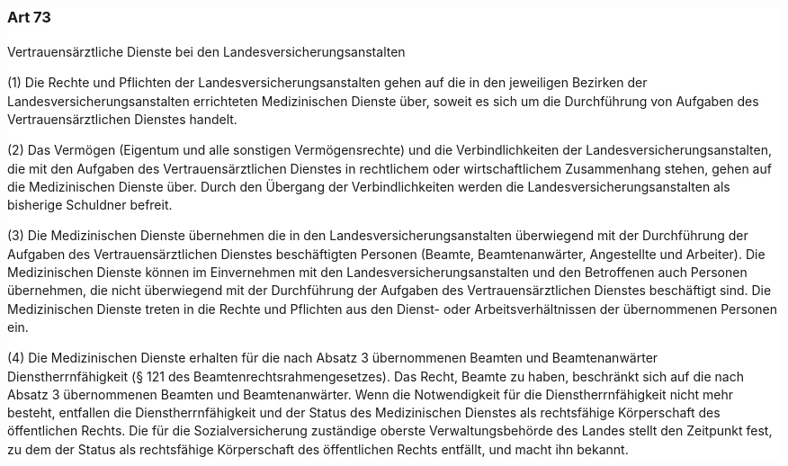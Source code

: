 ### Art 73  
Vertrauensärztliche Dienste bei den Landesversicherungsanstalten

<div>

<div class="jnhtml">

<div>

<div class="jurAbsatz">

(1) Die Rechte und Pflichten der Landesversicherungsanstalten gehen auf
die in den jeweiligen Bezirken der Landesversicherungsanstalten
errichteten Medizinischen Dienste über, soweit es sich um die
Durchführung von Aufgaben des Vertrauensärztlichen Dienstes handelt.

</div>

<div class="jurAbsatz">

(2) Das Vermögen (Eigentum und alle sonstigen Vermögensrechte) und die
Verbindlichkeiten der Landesversicherungsanstalten, die mit den Aufgaben
des Vertrauensärztlichen Dienstes in rechtlichem oder wirtschaftlichem
Zusammenhang stehen, gehen auf die Medizinischen Dienste über. Durch den
Übergang der Verbindlichkeiten werden die Landesversicherungsanstalten
als bisherige Schuldner befreit.

</div>

<div class="jurAbsatz">

(3) Die Medizinischen Dienste übernehmen die in den
Landesversicherungsanstalten überwiegend mit der Durchführung der
Aufgaben des Vertrauensärztlichen Dienstes beschäftigten Personen
(Beamte, Beamtenanwärter, Angestellte und Arbeiter). Die Medizinischen
Dienste können im Einvernehmen mit den Landesversicherungsanstalten und
den Betroffenen auch Personen übernehmen, die nicht überwiegend mit der
Durchführung der Aufgaben des Vertrauensärztlichen Dienstes beschäftigt
sind. Die Medizinischen Dienste treten in die Rechte und Pflichten aus
den Dienst- oder Arbeitsverhältnissen der übernommenen Personen ein.

</div>

<div class="jurAbsatz">

(4) Die Medizinischen Dienste erhalten für die nach Absatz 3
übernommenen Beamten und Beamtenanwärter Dienstherrnfähigkeit (§ 121
des Beamtenrechtsrahmengesetzes). Das Recht, Beamte zu haben, beschränkt
sich auf die nach Absatz 3 übernommenen Beamten und Beamtenanwärter.
Wenn die Notwendigkeit für die Dienstherrnfähigkeit nicht mehr besteht,
entfallen die Dienstherrnfähigkeit und der Status des Medizinischen
Dienstes als rechtsfähige Körperschaft des öffentlichen Rechts. Die für
die Sozialversicherung zuständige oberste Verwaltungsbehörde des Landes
stellt den Zeitpunkt fest, zu dem der Status als rechtsfähige
Körperschaft des öffentlichen Rechts entfällt, und macht ihn bekannt.

</div>
